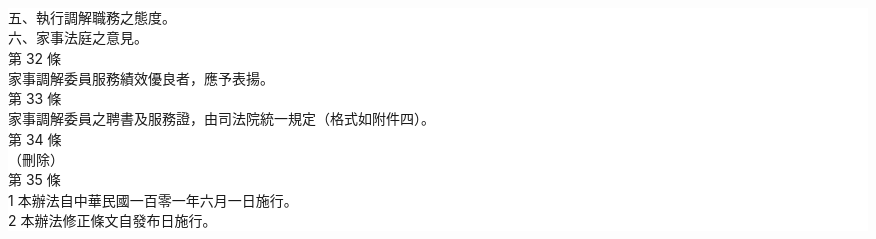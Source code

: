 
五、執行調解職務之態度。  
六、家事法庭之意見。  
第 32 條  
家事調解委員服務績效優良者，應予表揚。  
第 33 條  
家事調解委員之聘書及服務證，由司法院統一規定（格式如附件四）。  
第 34 條  
（刪除）  
第 35 條  
1 本辦法自中華民國一百零一年六月一日施行。  
2 本辦法修正條文自發布日施行。  


